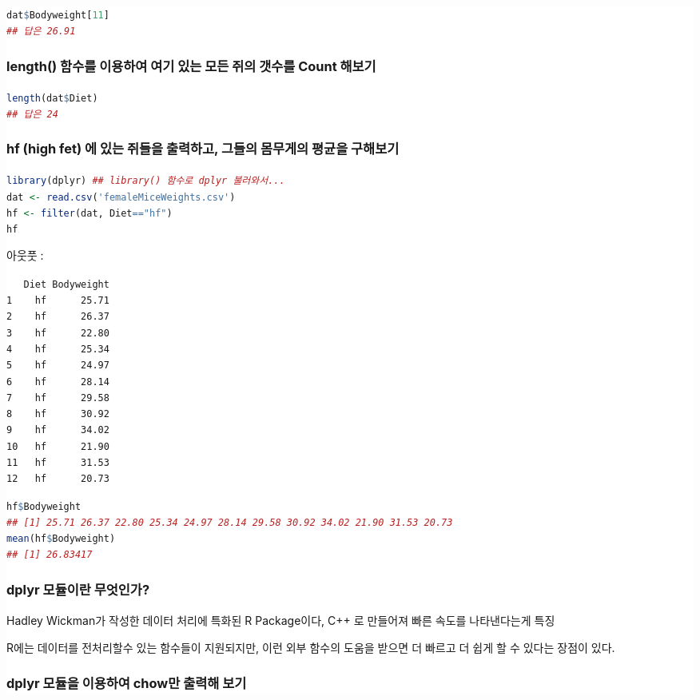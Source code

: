 


```R
dat$Bodyweight[11]
## 답은 26.91
```


### length() 함수를 이용하여 여기 있는 모든 쥐의 갯수를 Count 해보기


```R
length(dat$Diet) 
## 답은 24
```

### hf (high fet) 에 있는 쥐들을 출력하고, 그들의 몸무게의 평균을 구해보기


```R
library(dplyr) ## library() 함수로 dplyr 불러와서... 
dat <- read.csv('femaleMiceWeights.csv')
hf <- filter(dat, Diet=="hf")
hf
```
아웃풋 :

```
   Diet Bodyweight
1    hf      25.71
2    hf      26.37
3    hf      22.80
4    hf      25.34
5    hf      24.97
6    hf      28.14
7    hf      29.58
8    hf      30.92
9    hf      34.02
10   hf      21.90
11   hf      31.53
12   hf      20.73
```

```R
hf$Bodyweight 
## [1] 25.71 26.37 22.80 25.34 24.97 28.14 29.58 30.92 34.02 21.90 31.53 20.73
mean(hf$Bodyweight)
## [1] 26.83417
```
### dplyr 모듈이란 무엇인가? 

Hadley Wickman가 작성한 데이터 처리에 특화된 R Package이다, C++ 로 만들어져 빠른 속도를 나타낸다는게 특징

R에는 데이터를 전처리할수 있는 함수들이 지원되지만, 이런 외부 함수의 도움을 받으면 더 빠르고 더 쉽게 할 수 있다는 장점이 있다.

### dplyr 모듈을 이용하여 chow만 출력해 보기
